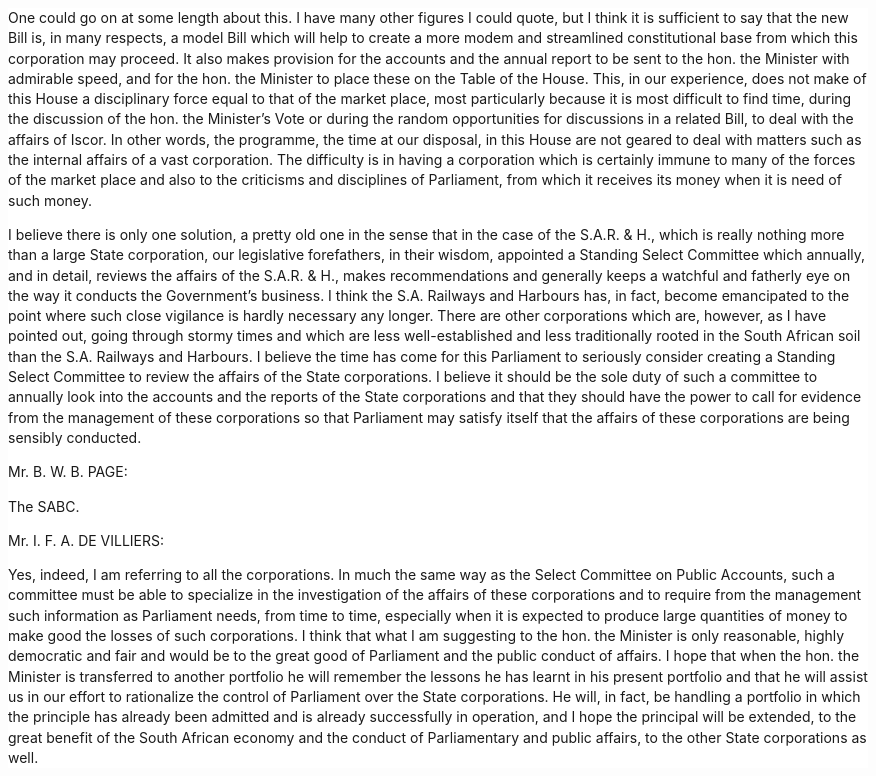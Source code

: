 <p>One could go on at some length about this. I have many other figures I could quote, but I think it is sufficient to say that the new Bill is, in many respects, a model Bill which will help to create a more modem and streamlined constitutional base from which this corporation may proceed. It also makes provision for the accounts and the annual report to be sent to the hon. the Minister with admirable speed, and for the hon. the Minister to place these on the Table of the House. This, in our experience, does not make of this House a disciplinary force equal to that of the market place, most particularly because it is most difficult to find time, during the discussion of the hon. the Minister&#x2019;s Vote or during the random opportunities for discussions in a related Bill, to deal with the affairs of Iscor. In other words, the programme, the time at our disposal, in this House are not geared to deal with matters such as the internal affairs of a vast corporation. The difficulty is in having a corporation which is certainly immune to many of the forces of the market place and also to the criticisms and disciplines of Parliament, from which it receives its money when it is need of such money.</p>

<p>I believe there is only one solution, a pretty old one in the sense that in the case of the S.A.R. &amp; H., which is really nothing more than a large State corporation, our legislative forefathers, in their wisdom, appointed a Standing Select Committee which annually, and in detail, reviews the affairs of the S.A.R. &amp; H., makes recommendations and generally keeps a watchful and fatherly eye on the way it conducts the Government&#x2019;s business. I think the S.A. Railways and Harbours has, in fact, become emancipated to the point where such close vigilance is hardly necessary any longer. There are other corporations which are, however, as I have pointed out, going through stormy times and which are less well-established and less traditionally rooted in the South African soil than the S.A. Railways and Harbours. I believe the time has come for this Parliament to seriously consider creating a Standing Select Committee to review the affairs of the State corporations. I believe it should be the sole duty of such a committee to annually look into the accounts and the reports of the State corporations and that they should have the power to call for evidence from the management of these corporations so that Parliament may satisfy itself that the affairs of these corporations are being sensibly conducted.</p>

</speech>

<speech by="#page">

<from>Mr. <person refersTo="hansard_za">B. W. B. PAGE</person>:</from>

<p>The SABC.</p>

</speech>

<speech by="#de_villiers">

<from>Mr. <person refersTo="hansard_za">I. F. A. DE VILLIERS</person>:</from>

<p>Yes, indeed, I <span class="col_9245-9246" refersTo="page_1482"/>am referring to all the corporations. In much the same way as the Select Committee on Public Accounts, such a committee must be able to specialize in the investigation of the affairs of these corporations and to require from the management such information as Parliament needs, from time to time, especially when it is expected to produce large quantities of money to make good the losses of such corporations. I think that what I am suggesting to the hon. the Minister is only reasonable, highly democratic and fair and would be to the great good of Parliament and the public conduct of affairs. I hope that when the hon. the Minister is transferred to another portfolio he will remember the lessons he has learnt in his present portfolio and that he will assist us in our effort to rationalize the control of Parliament over the State corporations. He will, in fact, be handling a portfolio in which the principle has already been admitted and is already successfully in operation, and I hope the principal will be extended, to the great benefit of the South African economy and the conduct of Parliamentary and public affairs, to the other State corporations as well.</p>
